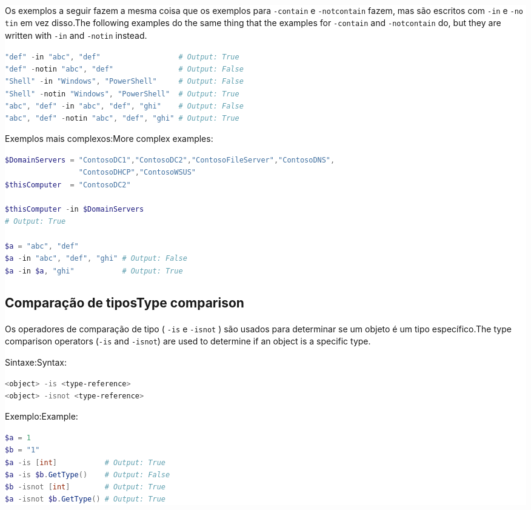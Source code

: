 <span data-ttu-id="cc46e-291">Os exemplos a seguir fazem a mesma coisa que os exemplos para `-contain` e `-notcontain` fazem, mas são escritos com `-in` e `-notin` em vez disso.</span><span class="sxs-lookup"><span data-stu-id="cc46e-291">The following examples do the same thing that the examples for `-contain` and `-notcontain` do, but they are written with `-in` and `-notin` instead.</span></span>

```powershell
"def" -in "abc", "def"                  # Output: True
"def" -notin "abc", "def"               # Output: False
"Shell" -in "Windows", "PowerShell"     # Output: False
"Shell" -notin "Windows", "PowerShell"  # Output: True
"abc", "def" -in "abc", "def", "ghi"    # Output: False
"abc", "def" -notin "abc", "def", "ghi" # Output: True
```

<span data-ttu-id="cc46e-292">Exemplos mais complexos:</span><span class="sxs-lookup"><span data-stu-id="cc46e-292">More complex examples:</span></span>

```powershell
$DomainServers = "ContosoDC1","ContosoDC2","ContosoFileServer","ContosoDNS",
                 "ContosoDHCP","ContosoWSUS"
$thisComputer  = "ContosoDC2"

$thisComputer -in $DomainServers
# Output: True

$a = "abc", "def"
$a -in "abc", "def", "ghi" # Output: False
$a -in $a, "ghi"           # Output: True
```

## <a name="type-comparison"></a><span data-ttu-id="cc46e-293">Comparação de tipos</span><span class="sxs-lookup"><span data-stu-id="cc46e-293">Type comparison</span></span>

<span data-ttu-id="cc46e-294">Os operadores de comparação de tipo ( `-is` e `-isnot` ) são usados para determinar se um objeto é um tipo específico.</span><span class="sxs-lookup"><span data-stu-id="cc46e-294">The type comparison operators (`-is` and `-isnot`) are used to determine if an object is a specific type.</span></span>

<span data-ttu-id="cc46e-295">Sintaxe:</span><span class="sxs-lookup"><span data-stu-id="cc46e-295">Syntax:</span></span>

```powershell
<object> -is <type-reference>
<object> -isnot <type-reference>
```

<span data-ttu-id="cc46e-296">Exemplo:</span><span class="sxs-lookup"><span data-stu-id="cc46e-296">Example:</span></span>

```powershell
$a = 1
$b = "1"
$a -is [int]           # Output: True
$a -is $b.GetType()    # Output: False
$b -isnot [int]        # Output: True
$a -isnot $b.GetType() # Output: True
```


[1]: /dotnet/api/system.icomparable
[2]: /dotnet/api/system.iequatable-1
[3]: /dotnet/api/system.text.regularexpressions.match
[4]: about_Redirection.md#potential-confusion-with-comparison-operators
[5]: /dotnet/standard/base-types/substitutions-in-regular-expressions